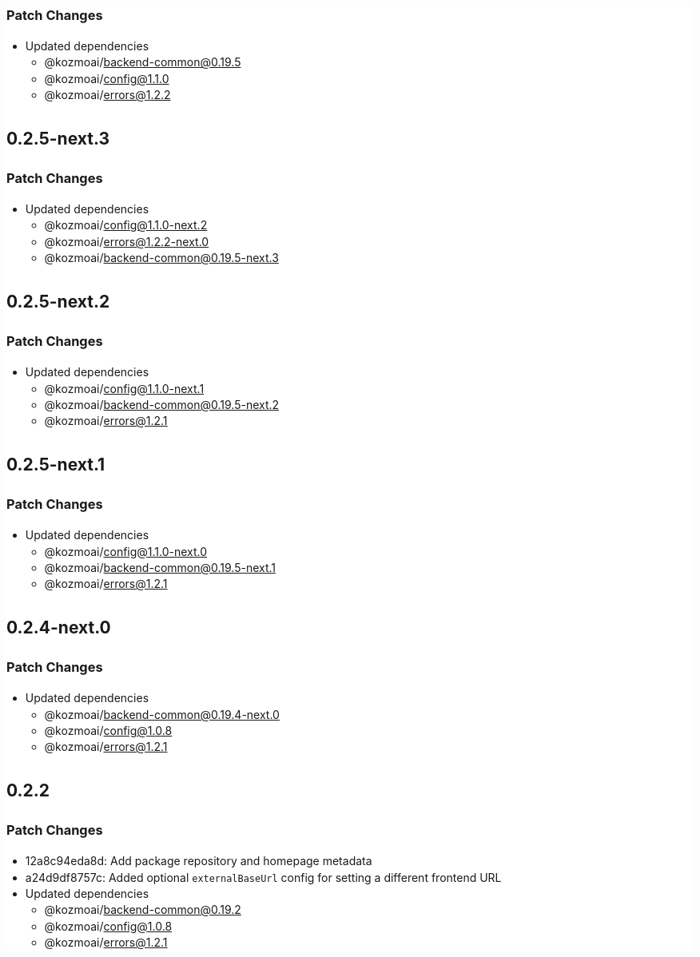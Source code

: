 ### Patch Changes

- Updated dependencies
  - @kozmoai/backend-common@0.19.5
  - @kozmoai/config@1.1.0
  - @kozmoai/errors@1.2.2

## 0.2.5-next.3

### Patch Changes

- Updated dependencies
  - @kozmoai/config@1.1.0-next.2
  - @kozmoai/errors@1.2.2-next.0
  - @kozmoai/backend-common@0.19.5-next.3

## 0.2.5-next.2

### Patch Changes

- Updated dependencies
  - @kozmoai/config@1.1.0-next.1
  - @kozmoai/backend-common@0.19.5-next.2
  - @kozmoai/errors@1.2.1

## 0.2.5-next.1

### Patch Changes

- Updated dependencies
  - @kozmoai/config@1.1.0-next.0
  - @kozmoai/backend-common@0.19.5-next.1
  - @kozmoai/errors@1.2.1

## 0.2.4-next.0

### Patch Changes

- Updated dependencies
  - @kozmoai/backend-common@0.19.4-next.0
  - @kozmoai/config@1.0.8
  - @kozmoai/errors@1.2.1

## 0.2.2

### Patch Changes

- 12a8c94eda8d: Add package repository and homepage metadata
- a24d9df8757c: Added optional `externalBaseUrl` config for setting a different frontend URL
- Updated dependencies
  - @kozmoai/backend-common@0.19.2
  - @kozmoai/config@1.0.8
  - @kozmoai/errors@1.2.1
